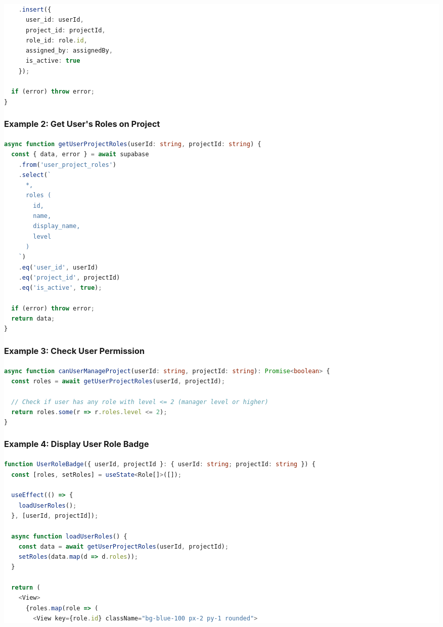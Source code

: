 ```typescript
    .insert({
      user_id: userId,
      project_id: projectId,
      role_id: role.id,
      assigned_by: assignedBy,
      is_active: true
    });

  if (error) throw error;
}
```

### Example 2: Get User's Roles on Project
```typescript
async function getUserProjectRoles(userId: string, projectId: string) {
  const { data, error } = await supabase
    .from('user_project_roles')
    .select(`
      *,
      roles (
        id,
        name,
        display_name,
        level
      )
    `)
    .eq('user_id', userId)
    .eq('project_id', projectId)
    .eq('is_active', true);

  if (error) throw error;
  return data;
}
```

### Example 3: Check User Permission
```typescript
async function canUserManageProject(userId: string, projectId: string): Promise<boolean> {
  const roles = await getUserProjectRoles(userId, projectId);
  
  // Check if user has any role with level <= 2 (manager level or higher)
  return roles.some(r => r.roles.level <= 2);
}
```

### Example 4: Display User Role Badge
```typescript
function UserRoleBadge({ userId, projectId }: { userId: string; projectId: string }) {
  const [roles, setRoles] = useState<Role[]>([]);

  useEffect(() => {
    loadUserRoles();
  }, [userId, projectId]);

  async function loadUserRoles() {
    const data = await getUserProjectRoles(userId, projectId);
    setRoles(data.map(d => d.roles));
  }

  return (
    <View>
      {roles.map(role => (
        <View key={role.id} className="bg-blue-100 px-2 py-1 rounded">
```